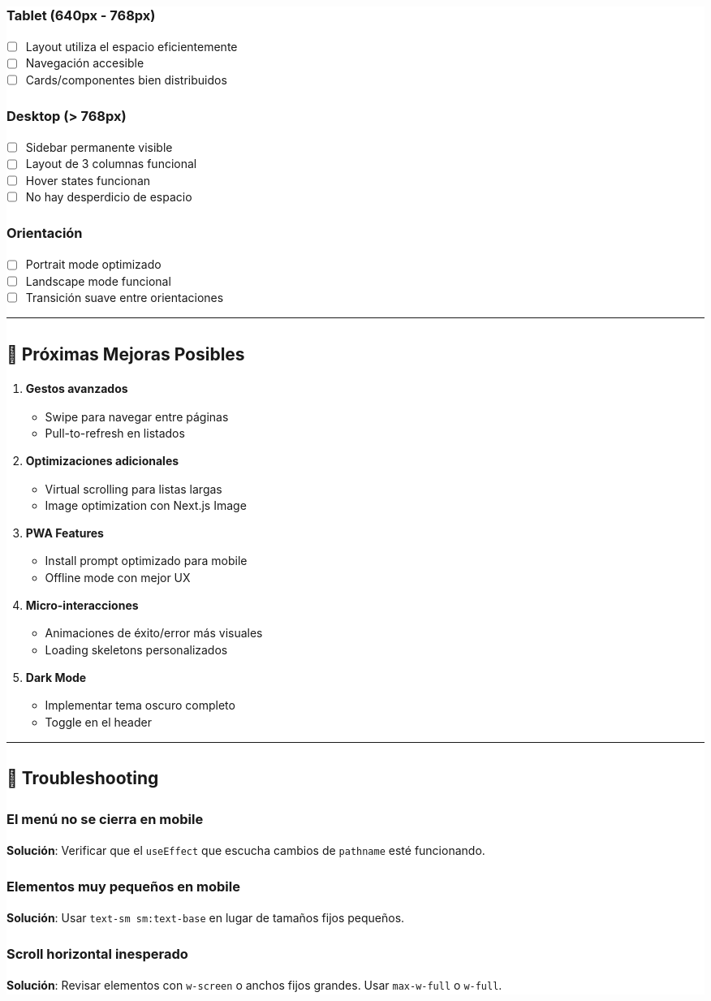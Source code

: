### Tablet (640px - 768px)
- [ ] Layout utiliza el espacio eficientemente
- [ ] Navegación accesible
- [ ] Cards/componentes bien distribuidos

### Desktop (> 768px)
- [ ] Sidebar permanente visible
- [ ] Layout de 3 columnas funcional
- [ ] Hover states funcionan
- [ ] No hay desperdicio de espacio

### Orientación
- [ ] Portrait mode optimizado
- [ ] Landscape mode funcional
- [ ] Transición suave entre orientaciones

---

## 🎯 Próximas Mejoras Posibles

1. **Gestos avanzados**
   - Swipe para navegar entre páginas
   - Pull-to-refresh en listados

2. **Optimizaciones adicionales**
   - Virtual scrolling para listas largas
   - Image optimization con Next.js Image

3. **PWA Features**
   - Install prompt optimizado para mobile
   - Offline mode con mejor UX

4. **Micro-interacciones**
   - Animaciones de éxito/error más visuales
   - Loading skeletons personalizados

5. **Dark Mode**
   - Implementar tema oscuro completo
   - Toggle en el header

---

## 🐛 Troubleshooting

### El menú no se cierra en mobile
**Solución**: Verificar que el `useEffect` que escucha cambios de `pathname` esté funcionando.

### Elementos muy pequeños en mobile
**Solución**: Usar `text-sm sm:text-base` en lugar de tamaños fijos pequeños.

### Scroll horizontal inesperado
**Solución**: Revisar elementos con `w-screen` o anchos fijos grandes. Usar `max-w-full` o `w-full`.
